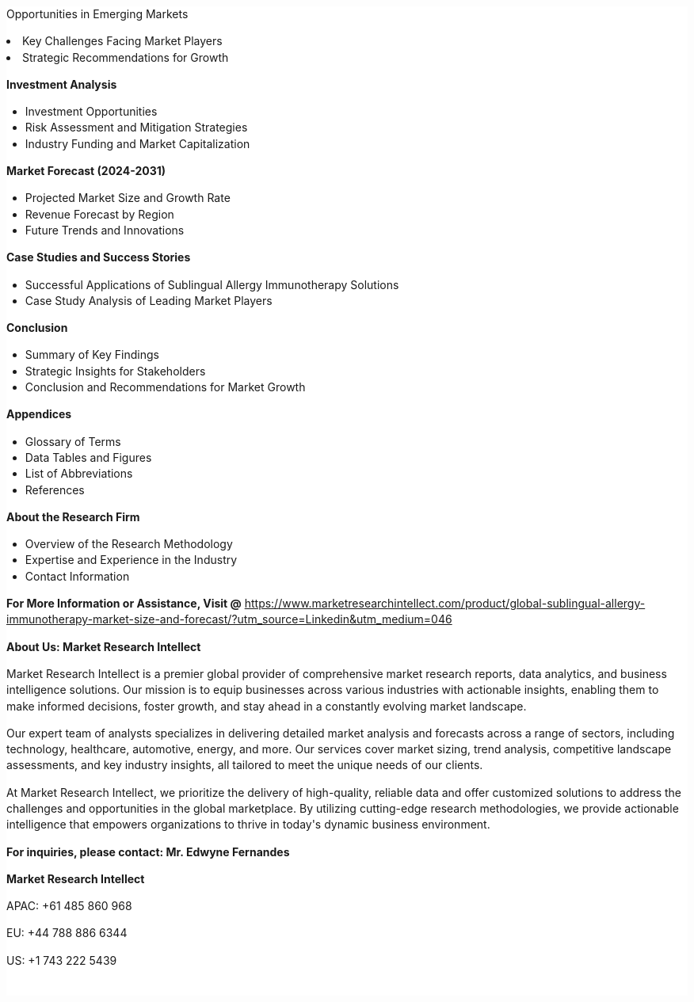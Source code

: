 Opportunities in Emerging Markets</li><li>Key Challenges Facing Market Players</li><li>Strategic Recommendations for Growth</li></ul><p><strong>Investment Analysis</strong></p><ul><li>Investment Opportunities</li><li>Risk Assessment and Mitigation Strategies</li><li>Industry Funding and Market Capitalization</li></ul><p><strong>Market Forecast (2024-2031)</strong></p><ul><li>Projected Market Size and Growth Rate</li><li>Revenue Forecast by Region</li><li>Future Trends and Innovations</li></ul><p><strong>Case Studies and Success Stories</strong></p><ul><li>Successful Applications of Sublingual Allergy Immunotherapy Solutions</li><li>Case Study Analysis of Leading Market Players</li></ul><p><strong>Conclusion</strong></p><ul><li>Summary of Key Findings</li><li>Strategic Insights for Stakeholders</li><li>Conclusion and Recommendations for Market Growth</li></ul><p><strong>Appendices</strong></p><ul><li>Glossary of Terms</li><li>Data Tables and Figures</li><li>List of Abbreviations</li><li>References</li></ul><p><strong>About the Research Firm</strong></p><ul><li>Overview of the Research Methodology</li><li>Expertise and Experience in the Industry</li><li>Contact Information</li></ul></div><div class="article-main__content" data-test-id="publishing-text-block"><p><span class="font-[700]"><strong>For More Information or Assistance, Visit @</strong>&nbsp;<a href="https://www.marketresearchintellect.com/product/global-sublingual-allergy-immunotherapy-market-size-and-forecast/?utm_source=Linkedin&utm_medium=046">https://www.marketresearchintellect.com/product/global-sublingual-allergy-immunotherapy-market-size-and-forecast/?utm_source=Linkedin&utm_medium=046</a></span></p><p><strong>About Us: Market Research Intellect</strong></p><p>Market Research Intellect is a premier global provider of comprehensive market research reports, data analytics, and business intelligence solutions. Our mission is to equip businesses across various industries with actionable insights, enabling them to make informed decisions, foster growth, and stay ahead in a constantly evolving market landscape.</p><p>Our expert team of analysts specializes in delivering detailed market analysis and forecasts across a range of sectors, including technology, healthcare, automotive, energy, and more. Our services cover market sizing, trend analysis, competitive landscape assessments, and key industry insights, all tailored to meet the unique needs of our clients.</p><p>At Market Research Intellect, we prioritize the delivery of high-quality, reliable data and offer customized solutions to address the challenges and opportunities in the global marketplace. By utilizing cutting-edge research methodologies, we provide actionable intelligence that empowers organizations to thrive in today's dynamic business environment.</p><p><strong>For inquiries, please contact: Mr. Edwyne Fernandes</strong></p><p><strong>Market Research Intellect</strong></p><p>APAC: +61 485 860 968</p><p>EU: +44 788 886 6344</p><p>US: +1 743 222 5439</p></div><div class="article-main__content" data-test-id="publishing-text-block">&nbsp;</div>

